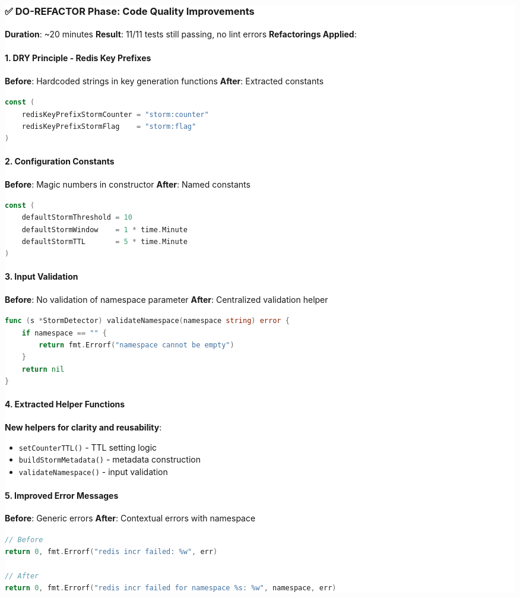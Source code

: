 
### ✅ DO-REFACTOR Phase: Code Quality Improvements
**Duration**: ~20 minutes
**Result**: 11/11 tests still passing, no lint errors
**Refactorings Applied**:

#### 1. **DRY Principle - Redis Key Prefixes**
**Before**: Hardcoded strings in key generation functions
**After**: Extracted constants
```go
const (
	redisKeyPrefixStormCounter = "storm:counter"
	redisKeyPrefixStormFlag    = "storm:flag"
)
```

#### 2. **Configuration Constants**
**Before**: Magic numbers in constructor
**After**: Named constants
```go
const (
	defaultStormThreshold = 10
	defaultStormWindow    = 1 * time.Minute
	defaultStormTTL       = 5 * time.Minute
)
```

#### 3. **Input Validation**
**Before**: No validation of namespace parameter
**After**: Centralized validation helper
```go
func (s *StormDetector) validateNamespace(namespace string) error {
	if namespace == "" {
		return fmt.Errorf("namespace cannot be empty")
	}
	return nil
}
```

#### 4. **Extracted Helper Functions**
**New helpers for clarity and reusability**:
- `setCounterTTL()` - TTL setting logic
- `buildStormMetadata()` - metadata construction
- `validateNamespace()` - input validation

#### 5. **Improved Error Messages**
**Before**: Generic errors
**After**: Contextual errors with namespace
```go
// Before
return 0, fmt.Errorf("redis incr failed: %w", err)

// After
return 0, fmt.Errorf("redis incr failed for namespace %s: %w", namespace, err)
```
